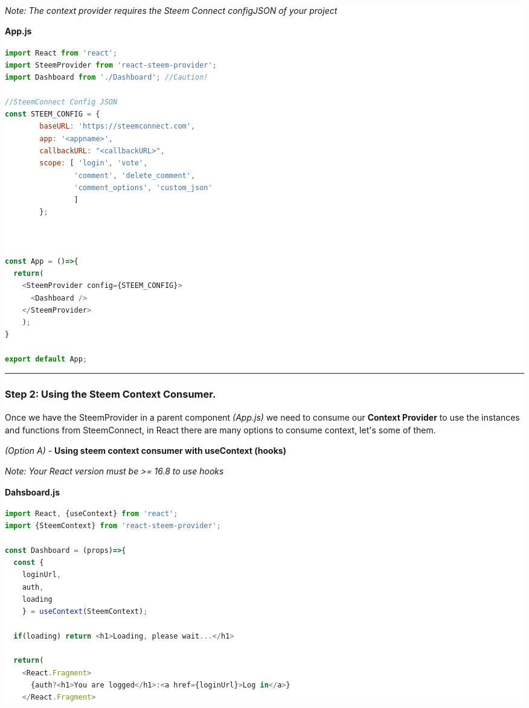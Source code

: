
*Note: The context provider requires the Steem Connect configJSON of your project*


**App.js**
```javascript
import React from 'react';
import SteemProvider from 'react-steem-provider';
import Dashboard from './Dashboard'; //Caution!

//SteemConnect Config JSON
const STEEM_CONFIG = {
        baseURL: 'https://steemconnect.com',
        app: '<appname>', 
        callbackURL: "<callbackURL>", 
        scope: [ 'login', 'vote', 
                'comment', 'delete_comment', 
                'comment_options', 'custom_json'
                ]
        };



const App = ()=>{
  return( 
    <SteemProvider config={STEEM_CONFIG}>
      <Dashboard />
    </SteemProvider>
    );
}

export default App;
```

***

<a name="steemconnect-2"/>

### Step 2: Using the Steem Context Consumer.

Once we have the SteemProvider in a parent component *(App.js)* we need to consume our **Context Provider** to  use the instances and functions from SteemConnect, in React there are many options to consume context, let's some of them.


*(Option A)* - **Using steem context consumer with useContext (hooks)**

*Note: Your React version must be >= 16.8 to use hooks*


**Dahsboard.js** 

```javascript
import React, {useContext} from 'react';
import {SteemContext} from 'react-steem-provider';

const Dashboard = (props)=>{
  const {
    loginUrl,
    auth,
    loading
    } = useContext(SteemContext);
    
  if(loading) return <h1>Loading, please wait...</h1>

  return( 
    <React.Fragment>
      {auth?<h1>You are logged</h1>:<a href={loginUrl}>Log in</a>}
    </React.Fragment>
```
